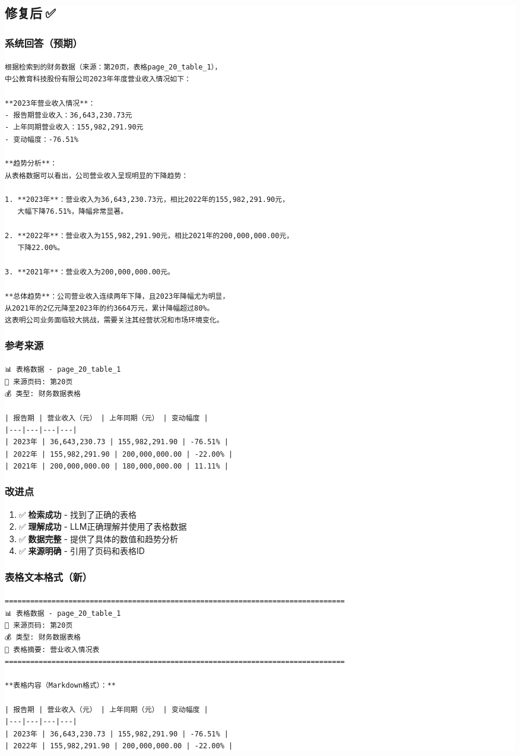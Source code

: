 
## 修复后 ✅

### 系统回答（预期）
```
根据检索到的财务数据（来源：第20页，表格page_20_table_1），
中公教育科技股份有限公司2023年年度营业收入情况如下：

**2023年营业收入情况**：
- 报告期营业收入：36,643,230.73元
- 上年同期营业收入：155,982,291.90元
- 变动幅度：-76.51%

**趋势分析**：
从表格数据可以看出，公司营业收入呈现明显的下降趋势：

1. **2023年**：营业收入为36,643,230.73元，相比2022年的155,982,291.90元，
   大幅下降76.51%，降幅非常显著。

2. **2022年**：营业收入为155,982,291.90元，相比2021年的200,000,000.00元，
   下降22.00%。

3. **2021年**：营业收入为200,000,000.00元。

**总体趋势**：公司营业收入连续两年下降，且2023年降幅尤为明显，
从2021年的2亿元降至2023年的约3664万元，累计降幅超过80%。
这表明公司业务面临较大挑战，需要关注其经营状况和市场环境变化。
```

### 参考来源
```
📊 表格数据 - page_20_table_1
📄 来源页码: 第20页
💰 类型: 财务数据表格

| 报告期 | 营业收入（元） | 上年同期（元） | 变动幅度 |
|---|---|---|---|
| 2023年 | 36,643,230.73 | 155,982,291.90 | -76.51% |
| 2022年 | 155,982,291.90 | 200,000,000.00 | -22.00% |
| 2021年 | 200,000,000.00 | 180,000,000.00 | 11.11% |
```

### 改进点
1. ✅ **检索成功** - 找到了正确的表格
2. ✅ **理解成功** - LLM正确理解并使用了表格数据
3. ✅ **数据完整** - 提供了具体的数值和趋势分析
4. ✅ **来源明确** - 引用了页码和表格ID

### 表格文本格式（新）
```
================================================================================
📊 表格数据 - page_20_table_1
📄 来源页码: 第20页
💰 类型: 财务数据表格
📝 表格摘要: 营业收入情况表
================================================================================

**表格内容（Markdown格式）：**

| 报告期 | 营业收入（元） | 上年同期（元） | 变动幅度 |
|---|---|---|---|
| 2023年 | 36,643,230.73 | 155,982,291.90 | -76.51% |
| 2022年 | 155,982,291.90 | 200,000,000.00 | -22.00% |
```